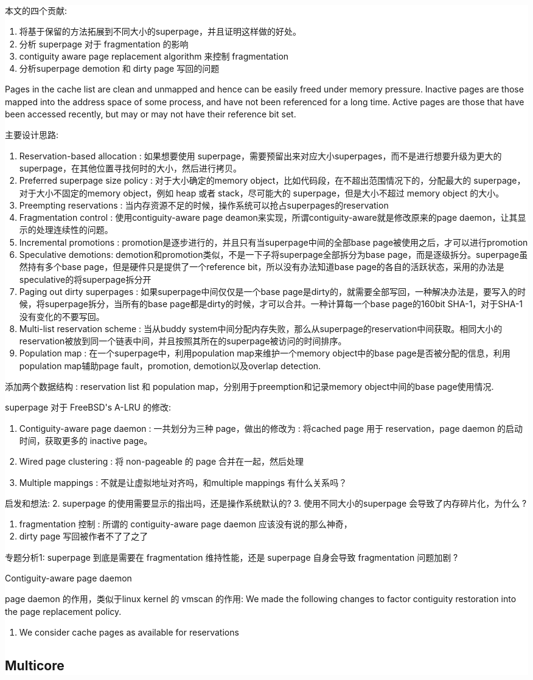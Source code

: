 本文的四个贡献:
1. 将基于保留的方法拓展到不同大小的superpage，并且证明这样做的好处。
2. 分析 superpage 对于 fragmentation 的影响
3. contiguity aware page replacement algorithm 来控制 fragmentation
4. 分析superpage demotion 和 dirty page 写回的问题

Pages in the cache list are clean and unmapped and hence can be easily freed under memory pressure.
Inactive pages are those mapped into the address space of some process, and have not been referenced for a long time.
Active pages are those that have been accessed recently, but may or may not have their reference bit set.

主要设计思路:
1. Reservation-based allocation : 如果想要使用 superpage，需要预留出来对应大小superpages，而不是进行想要升级为更大的superpage，在其他位置寻找何时的大小，然后进行拷贝。
2. Preferred superpage size policy : 对于大小确定的memory object，比如代码段，在不超出范围情况下的，分配最大的 superpage，对于大小不固定的memory object，例如 heap 或者 stack，尽可能大的 superpage，但是大小不超过 memory object 的大小。
3. Preempting reservations : 当内存资源不足的时候，操作系统可以抢占superpages的reservation
4. Fragmentation control : 使用contiguity-aware page deamon来实现，所谓contiguity-aware就是修改原来的page daemon，让其显示的处理连续性的问题。
5. Incremental promotions : promotion是逐步进行的，并且只有当superpage中间的全部base page被使用之后，才可以进行promotion
6. Speculative demotions: demotion和promotion类似，不是一下子将superpage全部拆分为base page，而是逐级拆分。superpage虽然持有多个base page，但是硬件只是提供了一个reference bit，所以没有办法知道base page的各自的活跃状态，采用的办法是speculative的将superpage拆分开
7. Paging out dirty superpages : 如果superpage中间仅仅是一个base page是dirty的，就需要全部写回，一种解决办法是，要写入的时候，将superpage拆分，当所有的base page都是dirty的时候，才可以合并。一种计算每一个base page的160bit SHA-1，对于SHA-1没有变化的不要写回。
8. Multi-list reservation scheme : 当从buddy system中间分配内存失败，那么从superpage的reservation中间获取。相同大小的reservation被放到同一个链表中间，并且按照其所在的superpage被访问的时间排序。
9. Population map : 在一个superpage中，利用population map来维护一个memory object中的base page是否被分配的信息，利用population map辅助page fault，promotion, demotion以及overlap detection.

添加两个数据结构 : reservation list 和 population map，分别用于preemption和记录memory object中间的base page使用情况.

superpage 对于 FreeBSD's A-LRU 的修改:
1. Contiguity-aware page daemon : 一共划分为三种 page，做出的修改为 : 将cached page 用于 reservation，page daemon 的启动时间，获取更多的 inactive page。

2. Wired page clustering : 将 non-pageable 的 page 合并在一起，然后处理
3. Multiple mappings : 不就是让虚拟地址对齐吗，和multiple mappings 有什么关系吗？


启发和想法:
2. superpage 的使用需要显示的指出吗，还是操作系统默认的?
3. 使用不同大小的superpage 会导致了内存碎片化，为什么 ?
1. fragmentation 控制 : 所谓的 contiguity-aware page daemon 应该没有说的那么神奇，
4. dirty page 写回被作者不了了之了

专题分析1: superpage 到底是需要在 fragmentation 维持性能，还是 superpage 自身会导致 fragmentation 问题加剧 ?

Contiguity-aware page daemon

page daemon 的作用，类似于linux kernel 的 vmscan 的作用:
We made the following changes to factor contiguity restoration into the page replacement policy.
1. We consider cache pages as available for reservations



## Multicore
